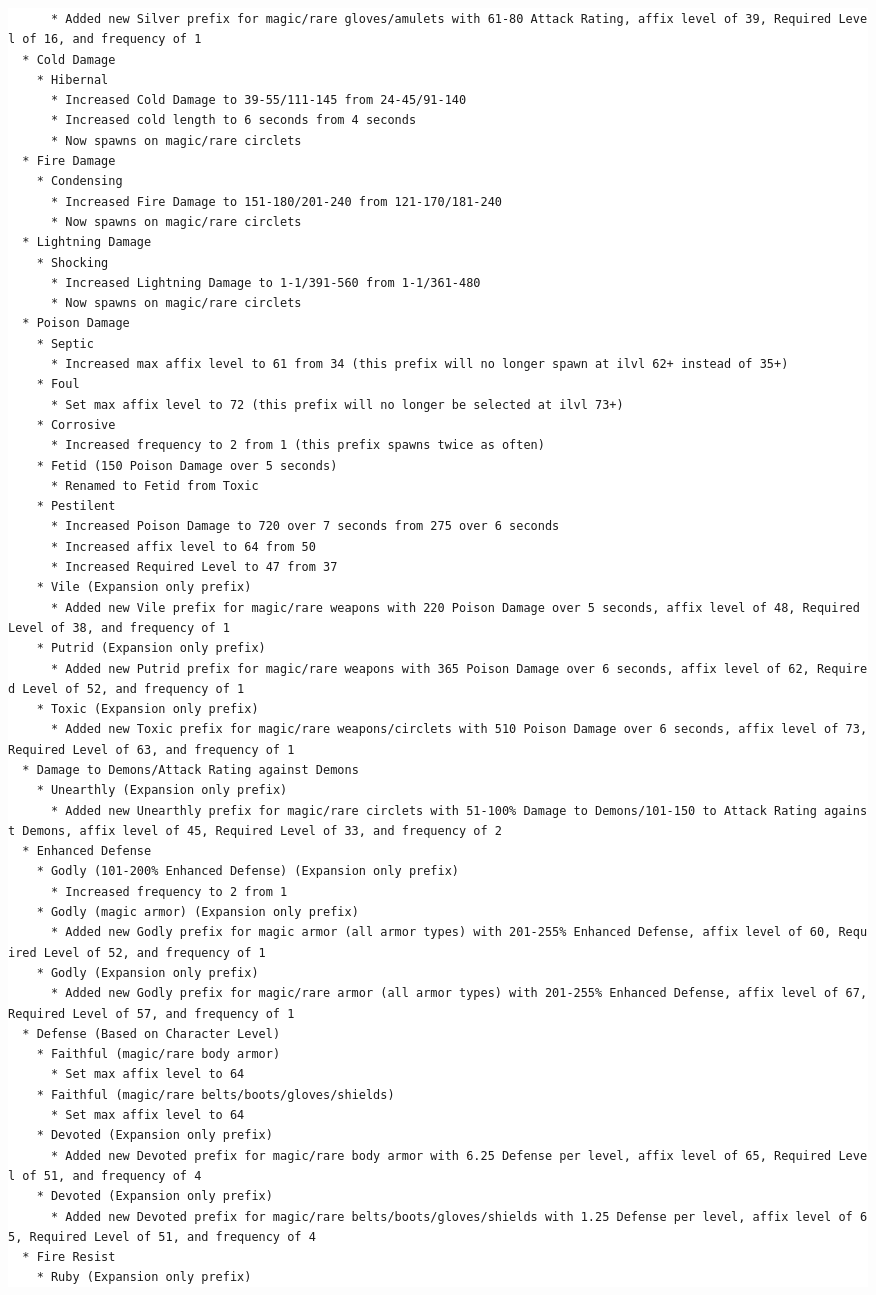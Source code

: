          * Added new Silver prefix for magic/rare gloves/amulets with 61-80 Attack Rating, affix level of 39, Required Level of 16, and frequency of 1
      * Cold Damage
        * Hibernal
          * Increased Cold Damage to 39-55/111-145 from 24-45/91-140
          * Increased cold length to 6 seconds from 4 seconds
          * Now spawns on magic/rare circlets
      * Fire Damage
        * Condensing
          * Increased Fire Damage to 151-180/201-240 from 121-170/181-240
          * Now spawns on magic/rare circlets
      * Lightning Damage
        * Shocking
          * Increased Lightning Damage to 1-1/391-560 from 1-1/361-480
          * Now spawns on magic/rare circlets
      * Poison Damage
        * Septic
          * Increased max affix level to 61 from 34 (this prefix will no longer spawn at ilvl 62+ instead of 35+)
        * Foul
          * Set max affix level to 72 (this prefix will no longer be selected at ilvl 73+)
        * Corrosive
          * Increased frequency to 2 from 1 (this prefix spawns twice as often)
        * Fetid (150 Poison Damage over 5 seconds)
          * Renamed to Fetid from Toxic
        * Pestilent
          * Increased Poison Damage to 720 over 7 seconds from 275 over 6 seconds
          * Increased affix level to 64 from 50
          * Increased Required Level to 47 from 37
        * Vile (Expansion only prefix)
          * Added new Vile prefix for magic/rare weapons with 220 Poison Damage over 5 seconds, affix level of 48, Required Level of 38, and frequency of 1
        * Putrid (Expansion only prefix)
          * Added new Putrid prefix for magic/rare weapons with 365 Poison Damage over 6 seconds, affix level of 62, Required Level of 52, and frequency of 1
        * Toxic (Expansion only prefix)
          * Added new Toxic prefix for magic/rare weapons/circlets with 510 Poison Damage over 6 seconds, affix level of 73, Required Level of 63, and frequency of 1
      * Damage to Demons/Attack Rating against Demons
        * Unearthly (Expansion only prefix)
          * Added new Unearthly prefix for magic/rare circlets with 51-100% Damage to Demons/101-150 to Attack Rating against Demons, affix level of 45, Required Level of 33, and frequency of 2
      * Enhanced Defense
        * Godly (101-200% Enhanced Defense) (Expansion only prefix)
          * Increased frequency to 2 from 1
        * Godly (magic armor) (Expansion only prefix)
          * Added new Godly prefix for magic armor (all armor types) with 201-255% Enhanced Defense, affix level of 60, Required Level of 52, and frequency of 1
        * Godly (Expansion only prefix)
          * Added new Godly prefix for magic/rare armor (all armor types) with 201-255% Enhanced Defense, affix level of 67, Required Level of 57, and frequency of 1
      * Defense (Based on Character Level)
        * Faithful (magic/rare body armor)
          * Set max affix level to 64
        * Faithful (magic/rare belts/boots/gloves/shields)
          * Set max affix level to 64
        * Devoted (Expansion only prefix)
          * Added new Devoted prefix for magic/rare body armor with 6.25 Defense per level, affix level of 65, Required Level of 51, and frequency of 4
        * Devoted (Expansion only prefix)
          * Added new Devoted prefix for magic/rare belts/boots/gloves/shields with 1.25 Defense per level, affix level of 65, Required Level of 51, and frequency of 4
      * Fire Resist
        * Ruby (Expansion only prefix)